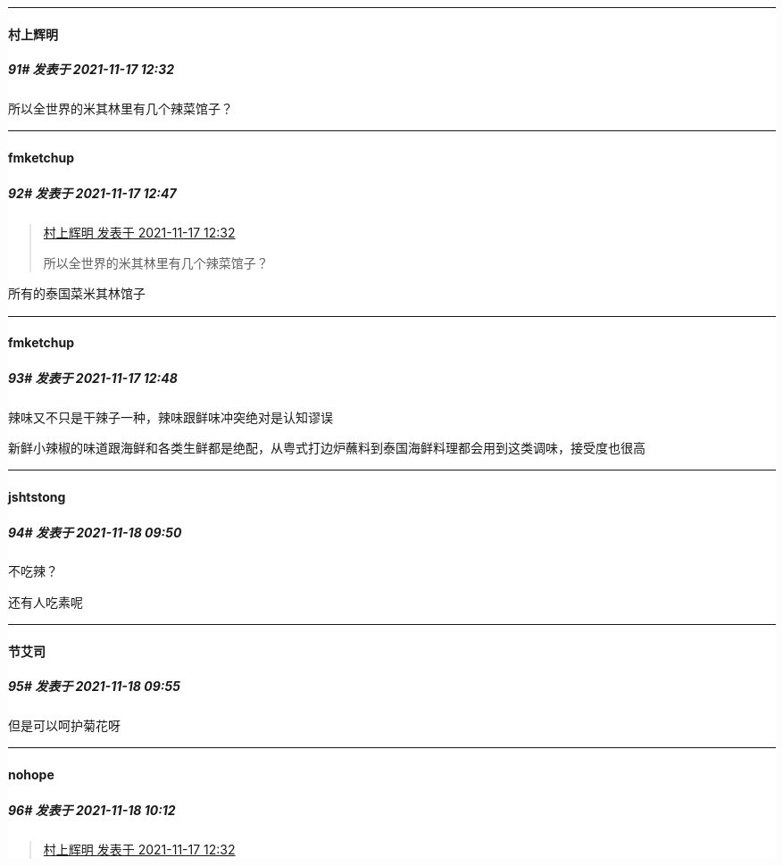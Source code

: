 

*****

####  村上辉明  
##### 91#       发表于 2021-11-17 12:32

所以全世界的米其林里有几个辣菜馆子？



*****

####  fmketchup  
##### 92#       发表于 2021-11-17 12:47

<blockquote><a href="httphttps://bbs.saraba1st.com/2b/forum.php?mod=redirect&amp;goto=findpost&amp;pid=53577052&amp;ptid=2037847" target="_blank">村上辉明 发表于 2021-11-17 12:32</a>

所以全世界的米其林里有几个辣菜馆子？</blockquote>
所有的泰国菜米其林馆子

*****

####  fmketchup  
##### 93#       发表于 2021-11-17 12:48

辣味又不只是干辣子一种，辣味跟鲜味冲突绝对是认知谬误

新鲜小辣椒的味道跟海鲜和各类生鲜都是绝配，从粤式打边炉蘸料到泰国海鲜料理都会用到这类调味，接受度也很高



*****

####  jshtstong  
##### 94#       发表于 2021-11-18 09:50

不吃辣？

还有人吃素呢

*****

####  节艾司  
##### 95#       发表于 2021-11-18 09:55

但是可以呵护菊花呀



*****

####  nohope  
##### 96#       发表于 2021-11-18 10:12

<blockquote><a href="httphttps://bbs.saraba1st.com/2b/forum.php?mod=redirect&amp;goto=findpost&amp;pid=53577052&amp;ptid=2037847" target="_blank">村上辉明 发表于 2021-11-17 12:32</a>
